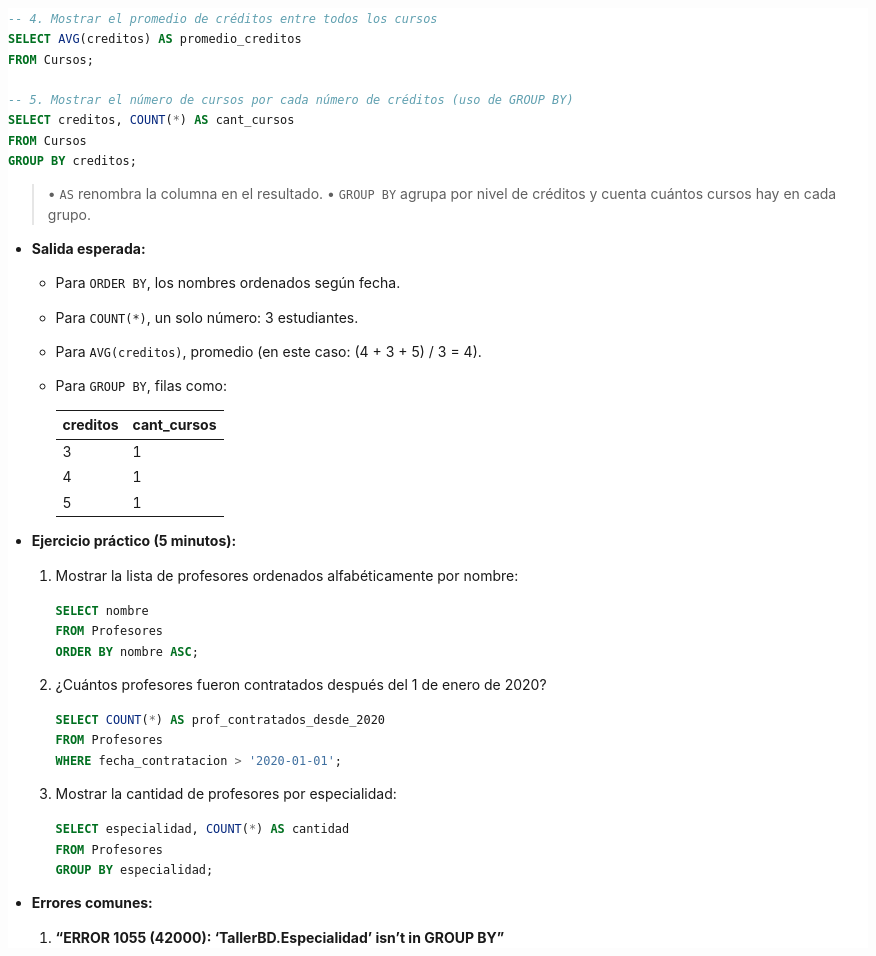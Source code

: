   ```sql
  -- 4. Mostrar el promedio de créditos entre todos los cursos
  SELECT AVG(creditos) AS promedio_creditos
  FROM Cursos;

  -- 5. Mostrar el número de cursos por cada número de créditos (uso de GROUP BY)
  SELECT creditos, COUNT(*) AS cant_cursos
  FROM Cursos
  GROUP BY creditos;
  ```

  > • `AS` renombra la columna en el resultado.
  > • `GROUP BY` agrupa por nivel de créditos y cuenta cuántos cursos hay en cada grupo.

* **Salida esperada:**

  * Para `ORDER BY`, los nombres ordenados según fecha.
  * Para `COUNT(*)`, un solo número: 3 estudiantes.
  * Para `AVG(creditos)`, promedio (en este caso: (4 + 3 + 5) / 3 = 4).
  * Para `GROUP BY`, filas como:

    | creditos | cant\_cursos |
    | -------- | ------------ |
    | 3        | 1            |
    | 4        | 1            |
    | 5        | 1            |

* **Ejercicio práctico (5 minutos):**

  1. Mostrar la lista de profesores ordenados alfabéticamente por nombre:

     ```sql
     SELECT nombre 
     FROM Profesores
     ORDER BY nombre ASC;
     ```
  2. ¿Cuántos profesores fueron contratados después del 1 de enero de 2020?

     ```sql
     SELECT COUNT(*) AS prof_contratados_desde_2020
     FROM Profesores
     WHERE fecha_contratacion > '2020-01-01';
     ```
  3. Mostrar la cantidad de profesores por especialidad:

     ```sql
     SELECT especialidad, COUNT(*) AS cantidad
     FROM Profesores
     GROUP BY especialidad;
     ```

* **Errores comunes:**

  1. **“ERROR 1055 (42000): ‘TallerBD.Especialidad’ isn’t in GROUP BY”**
